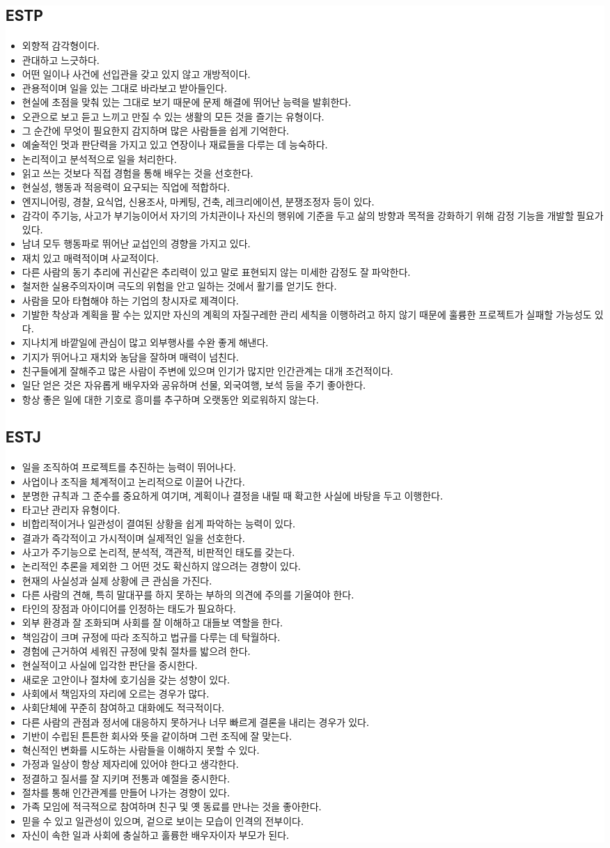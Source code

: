 ## ESTP 
- 외향적 감각형이다.
- 관대하고 느긋하다.  
- 어떤 일이나 사건에 선입관을 갖고 있지 않고 개방적이다.  
- 관용적이며 일을 있는 그대로 바라보고 받아들인다.  
- 현실에 초점을 맞춰 있는 그대로 보기 때문에 문제 해결에 뛰어난 능력을 발휘한다.  
- 오관으로 보고 듣고 느끼고 만질 수 있는 생활의 모든 것을 즐기는 유형이다.  
- 그 순간에 무엇이 필요한지 감지하며 많은 사람들을 쉽게 기억한다.  
- 예술적인 멋과 판단력을 가지고 있고 연장이나 재료들을 다루는 데 능숙하다.  
- 논리적이고 분석적으로 일을 처리한다.  
- 읽고 쓰는 것보다 직접 경험을 통해 배우는 것을 선호한다.  
- 현실성, 행동과 적응력이 요구되는 직업에 적합하다.  
- 엔지니어링, 경찰, 요식업, 신용조사, 마케팅, 건축, 레크리에이션, 분쟁조정자 등이 있다.  
- 감각이 주기능, 사고가 부기능이어서 자기의 가치관이나 자신의 행위에 기준을 두고 삶의 방향과 목적을 강화하기 위해 감정 기능을 개발할 필요가 있다.  
- 남녀 모두 행동파로 뛰어난 교섭인의 경향을 가지고 있다.  
- 재치 있고 매력적이며 사교적이다.  
- 다른 사람의 동기 추리에 귀신같은 추리력이 있고 말로 표현되지 않는 미세한 감정도 잘 파악한다.  
- 철저한 실용주의자이며 극도의 위험을 안고 일하는 것에서 활기를 얻기도 한다.  
- 사람을 모아 타협해야 하는 기업의 창시자로 제격이다.  
- 기발한 착상과 계획을 팔 수는 있지만 자신의 계획의 자질구레한 관리 세칙을 이행하려고 하지 않기 때문에 훌륭한 프로젝트가 실패할 가능성도 있다.  
- 지나치게 바깥일에 관심이 많고 외부행사를 수완 좋게 해낸다.  
- 기지가 뛰어나고 재치와 농담을 잘하며 매력이 넘친다.  
- 친구들에게 잘해주고 많은 사람이 주변에 있으며 인기가 많지만 인간관계는 대개 조건적이다.  
- 일단 얻은 것은 자유롭게 배우자와 공유하며 선물, 외국여행, 보석 등을 주기 좋아한다.  
- 항상 좋은 일에 대한 기호로 흥미를 추구하며 오랫동안 외로워하지 않는다.  

## ESTJ  
- 일을 조직하여 프로젝트를 추진하는 능력이 뛰어나다.  
- 사업이나 조직을 체계적이고 논리적으로 이끌어 나간다.  
- 분명한 규칙과 그 준수를 중요하게 여기며, 계획이나 결정을 내릴 때 확고한 사실에 바탕을 두고 이행한다.  
- 타고난 관리자 유형이다.  
- 비합리적이거나 일관성이 결여된 상황을 쉽게 파악하는 능력이 있다.  
- 결과가 즉각적이고 가시적이며 실제적인 일을 선호한다.  
- 사고가 주기능으로 논리적, 분석적, 객관적, 비판적인 태도를 갖는다.  
- 논리적인 추론을 제외한 그 어떤 것도 확신하지 않으려는 경향이 있다.  
- 현재의 사실성과 실제 상황에 큰 관심을 가진다.  
- 다른 사람의 견해, 특히 말대꾸를 하지 못하는 부하의 의견에 주의를 기울여야 한다.  
- 타인의 장점과 아이디어를 인정하는 태도가 필요하다.  
- 외부 환경과 잘 조화되며 사회를 잘 이해하고 대들보 역할을 한다.  
- 책임감이 크며 규정에 따라 조직하고 법규를 다루는 데 탁월하다.  
- 경험에 근거하여 세워진 규정에 맞춰 절차를 밟으려 한다.  
- 현실적이고 사실에 입각한 판단을 중시한다.  
- 새로운 고안이나 절차에 호기심을 갖는 성향이 있다.  
- 사회에서 책임자의 자리에 오르는 경우가 많다.  
- 사회단체에 꾸준히 참여하고 대화에도 적극적이다.  
- 다른 사람의 관점과 정서에 대응하지 못하거나 너무 빠르게 결론을 내리는 경우가 있다.  
- 기반이 수립된 튼튼한 회사와 뜻을 같이하며 그런 조직에 잘 맞는다.  
- 혁신적인 변화를 시도하는 사람들을 이해하지 못할 수 있다.  
- 가정과 일상이 항상 제자리에 있어야 한다고 생각한다.  
- 정결하고 질서를 잘 지키며 전통과 예절을 중시한다.  
- 절차를 통해 인간관계를 만들어 나가는 경향이 있다.  
- 가족 모임에 적극적으로 참여하며 친구 및 옛 동료를 만나는 것을 좋아한다.  
- 믿을 수 있고 일관성이 있으며, 겉으로 보이는 모습이 인격의 전부이다.  
- 자신이 속한 일과 사회에 충실하고 훌륭한 배우자이자 부모가 된다.
